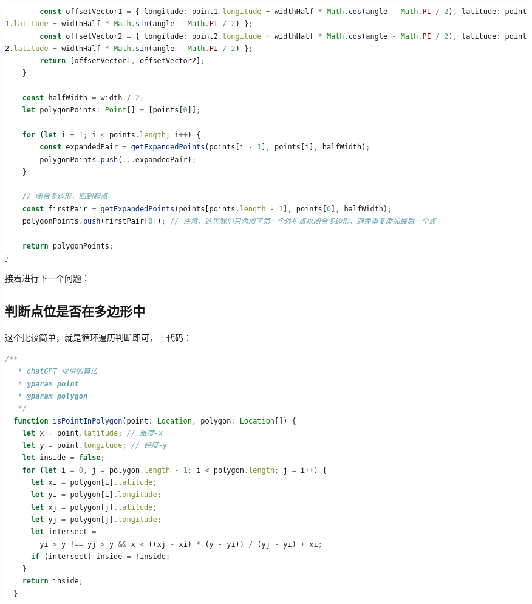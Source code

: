 ```ts
        const offsetVector1 = { longitude: point1.longitude + widthHalf * Math.cos(angle - Math.PI / 2), latitude: point1.latitude + widthHalf * Math.sin(angle - Math.PI / 2) };
        const offsetVector2 = { longitude: point2.longitude + widthHalf * Math.cos(angle - Math.PI / 2), latitude: point2.latitude + widthHalf * Math.sin(angle - Math.PI / 2) };
        return [offsetVector1, offsetVector2];
    }

    const halfWidth = width / 2;
    let polygonPoints: Point[] = [points[0]];

    for (let i = 1; i < points.length; i++) {
        const expandedPair = getExpandedPoints(points[i - 1], points[i], halfWidth);
        polygonPoints.push(...expandedPair);
    }

    // 闭合多边形，回到起点
    const firstPair = getExpandedPoints(points[points.length - 1], points[0], halfWidth);
    polygonPoints.push(firstPair[0]); // 注意，这里我们只添加了第一个外扩点以闭合多边形，避免重复添加最后一个点

    return polygonPoints;
}
```


接着进行下一个问题：

## 判断点位是否在多边形中

这个比较简单，就是循环遍历判断即可，上代码：


```ts
/**
   * chatGPT 提供的算法
   * @param point
   * @param polygon
   */
  function isPointInPolygon(point: Location, polygon: Location[]) {
    let x = point.latitude; // 维度-x
    let y = point.longitude; // 经度-y
    let inside = false;
    for (let i = 0, j = polygon.length - 1; i < polygon.length; j = i++) {
      let xi = polygon[i].latitude;
      let yi = polygon[i].longitude;
      let xj = polygon[j].latitude;
      let yj = polygon[j].longitude;
      let intersect =
        yi > y !== yj > y && x < ((xj - xi) * (y - yi)) / (yj - yi) + xi;
      if (intersect) inside = !inside;
    }
    return inside;
  }
```
